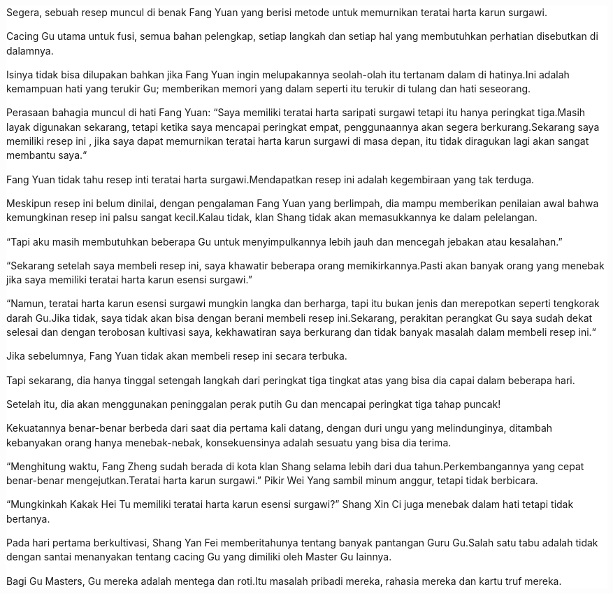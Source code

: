 Segera, sebuah resep muncul di benak Fang Yuan yang berisi metode untuk memurnikan teratai harta karun surgawi.

Cacing Gu utama untuk fusi, semua bahan pelengkap, setiap langkah dan setiap hal yang membutuhkan perhatian disebutkan di dalamnya.

Isinya tidak bisa dilupakan bahkan jika Fang Yuan ingin melupakannya seolah-olah itu tertanam dalam di hatinya.Ini adalah kemampuan hati yang terukir Gu; memberikan memori yang dalam seperti itu terukir di tulang dan hati seseorang.

Perasaan bahagia muncul di hati Fang Yuan: “Saya memiliki teratai harta saripati surgawi tetapi itu hanya peringkat tiga.Masih layak digunakan sekarang, tetapi ketika saya mencapai peringkat empat, penggunaannya akan segera berkurang.Sekarang saya memiliki resep ini , jika saya dapat memurnikan teratai harta karun surgawi di masa depan, itu tidak diragukan lagi akan sangat membantu saya.“

Fang Yuan tidak tahu resep inti teratai harta surgawi.Mendapatkan resep ini adalah kegembiraan yang tak terduga.

Meskipun resep ini belum dinilai, dengan pengalaman Fang Yuan yang berlimpah, dia mampu memberikan penilaian awal bahwa kemungkinan resep ini palsu sangat kecil.Kalau tidak, klan Shang tidak akan memasukkannya ke dalam pelelangan.

“Tapi aku masih membutuhkan beberapa Gu untuk menyimpulkannya lebih jauh dan mencegah jebakan atau kesalahan.”

“Sekarang setelah saya membeli resep ini, saya khawatir beberapa orang memikirkannya.Pasti akan banyak orang yang menebak jika saya memiliki teratai harta karun esensi surgawi.”

“Namun, teratai harta karun esensi surgawi mungkin langka dan berharga, tapi itu bukan jenis dan merepotkan seperti tengkorak darah Gu.Jika tidak, saya tidak akan bisa dengan berani membeli resep ini.Sekarang, perakitan perangkat Gu saya sudah dekat selesai dan dengan terobosan kultivasi saya, kekhawatiran saya berkurang dan tidak banyak masalah dalam membeli resep ini.“

Jika sebelumnya, Fang Yuan tidak akan membeli resep ini secara terbuka.

Tapi sekarang, dia hanya tinggal setengah langkah dari peringkat tiga tingkat atas yang bisa dia capai dalam beberapa hari.

Setelah itu, dia akan menggunakan peninggalan perak putih Gu dan mencapai peringkat tiga tahap puncak!

Kekuatannya benar-benar berbeda dari saat dia pertama kali datang, dengan duri ungu yang melindunginya, ditambah kebanyakan orang hanya menebak-nebak, konsekuensinya adalah sesuatu yang bisa dia terima.

“Menghitung waktu, Fang Zheng sudah berada di kota klan Shang selama lebih dari dua tahun.Perkembangannya yang cepat benar-benar mengejutkan.Teratai harta karun surgawi.” Pikir Wei Yang sambil minum anggur, tetapi tidak berbicara.

“Mungkinkah Kakak Hei Tu memiliki teratai harta karun esensi surgawi?” Shang Xin Ci juga menebak dalam hati tetapi tidak bertanya.

Pada hari pertama berkultivasi, Shang Yan Fei memberitahunya tentang banyak pantangan Guru Gu.Salah satu tabu adalah tidak dengan santai menanyakan tentang cacing Gu yang dimiliki oleh Master Gu lainnya.

Bagi Gu Masters, Gu mereka adalah mentega dan roti.Itu masalah pribadi mereka, rahasia mereka dan kartu truf mereka.

